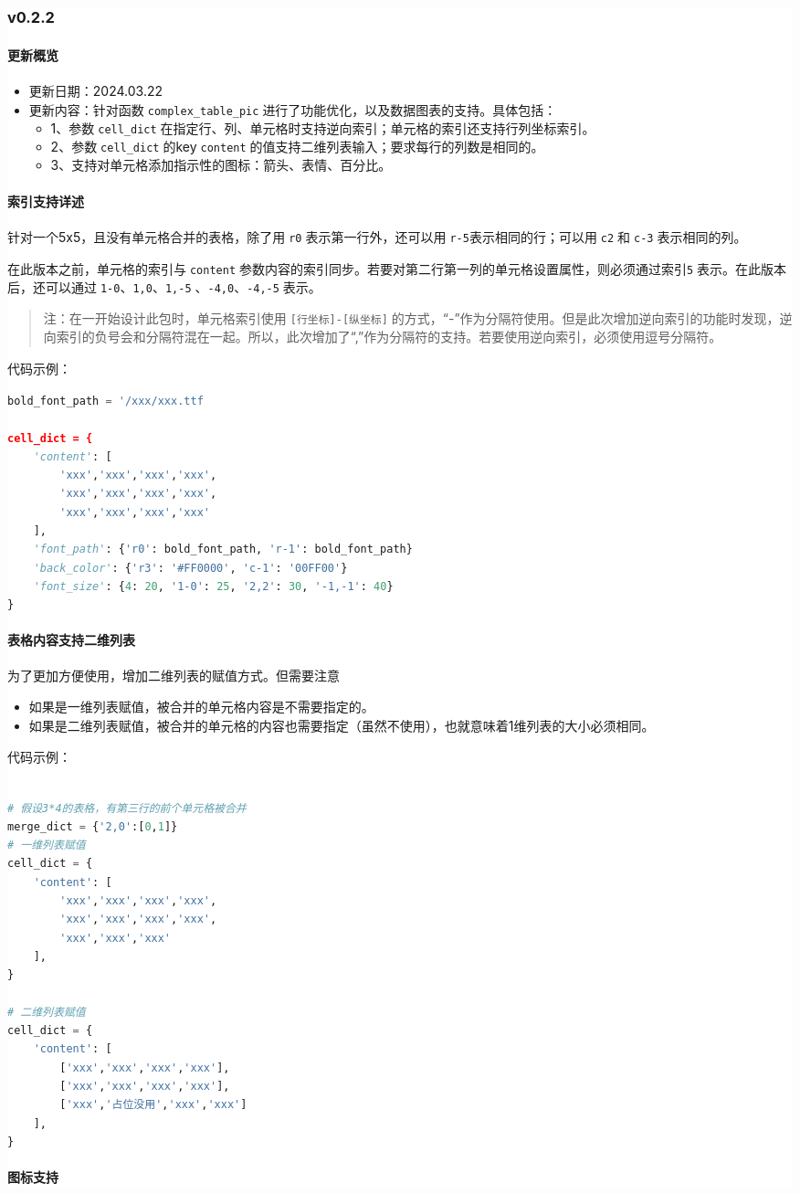 ### v0.2.2

#### 更新概览
- 更新日期：2024.03.22
- 更新内容：针对函数 `complex_table_pic` 进行了功能优化，以及数据图表的支持。具体包括：
  - 1、参数 `cell_dict` 在指定行、列、单元格时支持逆向索引；单元格的索引还支持行列坐标索引。
  - 2、参数 `cell_dict` 的key `content` 的值支持二维列表输入；要求每行的列数是相同的。
  - 3、支持对单元格添加指示性的图标：箭头、表情、百分比。

#### 索引支持详述
针对一个5x5，且没有单元格合并的表格，除了用 `r0` 表示第一行外，还可以用 `r-5`表示相同的行；可以用 `c2` 和 `c-3` 表示相同的列。

在此版本之前，单元格的索引与 `content` 参数内容的索引同步。若要对第二行第一列的单元格设置属性，则必须通过索引`5` 表示。在此版本后，还可以通过 `1-0`、`1,0`、`1,-5` 、`-4,0`、`-4,-5` 表示。

> 注：在一开始设计此包时，单元格索引使用 `[行坐标]-[纵坐标]` 的方式，“-”作为分隔符使用。但是此次增加逆向索引的功能时发现，逆向索引的负号会和分隔符混在一起。所以，此次增加了“,”作为分隔符的支持。若要使用逆向索引，必须使用逗号分隔符。

代码示例：

```python
bold_font_path = '/xxx/xxx.ttf

cell_dict = {
    'content': [
        'xxx','xxx','xxx','xxx',
        'xxx','xxx','xxx','xxx',
        'xxx','xxx','xxx','xxx'
    ],
    'font_path': {'r0': bold_font_path, 'r-1': bold_font_path}
    'back_color': {'r3': '#FF0000', 'c-1': '00FF00'}
    'font_size': {4: 20, '1-0': 25, '2,2': 30, '-1,-1': 40}
}
```

#### 表格内容支持二维列表

为了更加方便使用，增加二维列表的赋值方式。但需要注意
- 如果是一维列表赋值，被合并的单元格内容是不需要指定的。
- 如果是二维列表赋值，被合并的单元格的内容也需要指定（虽然不使用），也就意味着1维列表的大小必须相同。

代码示例：

```python

# 假设3*4的表格，有第三行的前个单元格被合并
merge_dict = {'2,0':[0,1]}
# 一维列表赋值
cell_dict = {
    'content': [
        'xxx','xxx','xxx','xxx',
        'xxx','xxx','xxx','xxx',
        'xxx','xxx','xxx'
    ],
}

# 二维列表赋值
cell_dict = {
    'content': [
        ['xxx','xxx','xxx','xxx'],
        ['xxx','xxx','xxx','xxx'],
        ['xxx','占位没用','xxx','xxx']
    ],
}
```
#### 图标支持
